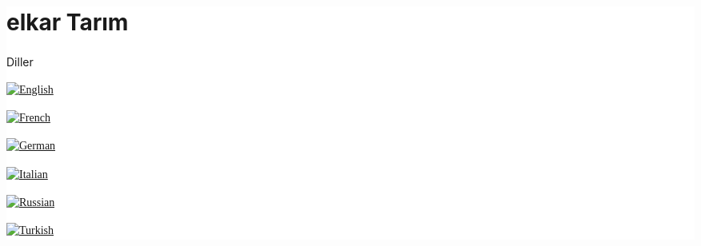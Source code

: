 <!DOCTYPE html>
<html >
<head>
 
 <meta charset="UTF-8">
  <link rel="stylesheet" href="https://use.fontawesome.com/releases/v5.4.1/css/all.css" integrity="sha384-5sAR7xN1Nv6T6+dT2mhtzEpVJvfS3NScPQTrOxhwjIuvcA67KV2R5Jz6kr4abQsz" crossorigin="anonymous">
 

  <link rel="stylesheet"  href="styles.css">
  <meta charset="utf-8">
  <title>elkar tarım</title>
</head>
<body>
 
<h1 class="başlık"  >elkar Tarım</h1>









  <div  class="kartdil">


<div class="bayrakdiziliş">
  <p>Diller</p>
<a href="#" onclick="doGTranslate('tr|en');return false;" title="English" class="gflag nturl" style="background-position:-0px -0px;">
<img src="bayraklar/ingiliz.jpg" height="32" width="32" alt="English" /></a>


  <a href="#" onclick="doGTranslate('tr|fr');return false;" title="French" class="gflag nturl" style="background-position:-0px -0px;"><img src="bayraklar/fıransa.png" height="32" width="32" alt="French" /></a>


  <a href="#" onclick="doGTranslate('tr|de');return false;" title="German" class="gflag nturl" style="background-position:0px -0px;"><img src="bayraklar/almam.png" height="32" width="32" alt="German" /></a>
</div>


<div class="bayrakdiziliş2">
  <a href="#" onclick="doGTranslate('tr|it');return false;" title="Italian" class="gflag nturl" style="background-position:-0px -0px;"><img src="bayraklar/italya.png" height="32" width="32" alt="Italian" /></a>


 

  <a href="#" onclick="doGTranslate('tr|ru');return false;" title="Russian" class="gflag nturl" style="background-position:-0px -0px;"><img src="bayraklar/rusya.png" height="32" width="32" alt="Russian" /></a>



  <a href="#" onclick="doGTranslate('tr|tr');return false;" title="Turkish" class="gflag nturl" style="background-position:-0px -0px;"><img src="bayraklar/türkiye.png" height="32" width="32" alt="Turkish" /></a>
</div>



<style  type="text/css">

a {
  font-family: ariel;
